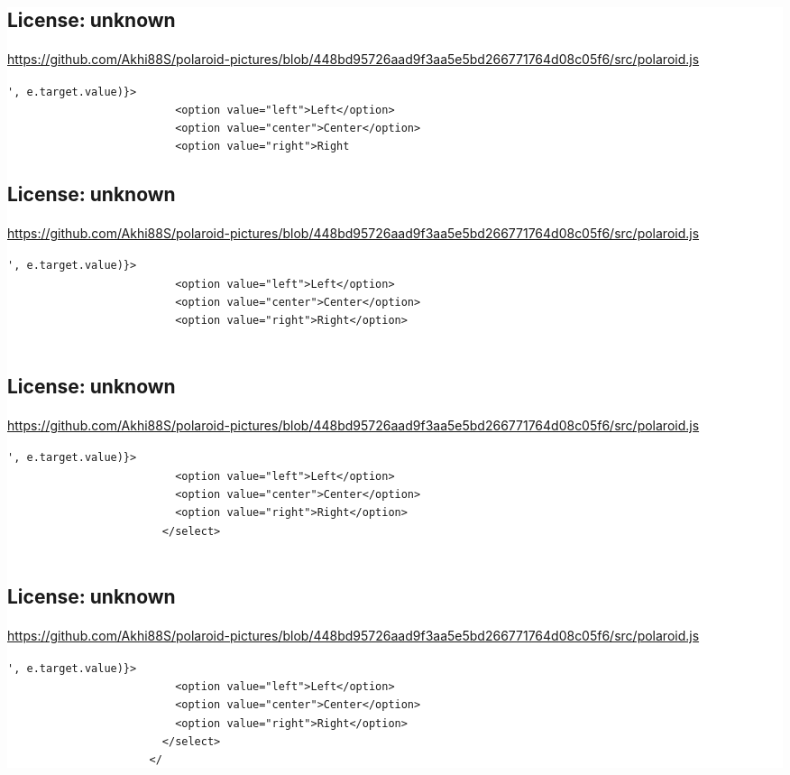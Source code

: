 
## License: unknown
https://github.com/Akhi88S/polaroid-pictures/blob/448bd95726aad9f3aa5e5bd266771764d08c05f6/src/polaroid.js

```
', e.target.value)}>
                          <option value="left">Left</option>
                          <option value="center">Center</option>
                          <option value="right">Right
```


## License: unknown
https://github.com/Akhi88S/polaroid-pictures/blob/448bd95726aad9f3aa5e5bd266771764d08c05f6/src/polaroid.js

```
', e.target.value)}>
                          <option value="left">Left</option>
                          <option value="center">Center</option>
                          <option value="right">Right</option>
                        
```


## License: unknown
https://github.com/Akhi88S/polaroid-pictures/blob/448bd95726aad9f3aa5e5bd266771764d08c05f6/src/polaroid.js

```
', e.target.value)}>
                          <option value="left">Left</option>
                          <option value="center">Center</option>
                          <option value="right">Right</option>
                        </select>
                
```


## License: unknown
https://github.com/Akhi88S/polaroid-pictures/blob/448bd95726aad9f3aa5e5bd266771764d08c05f6/src/polaroid.js

```
', e.target.value)}>
                          <option value="left">Left</option>
                          <option value="center">Center</option>
                          <option value="right">Right</option>
                        </select>
                      </
```

